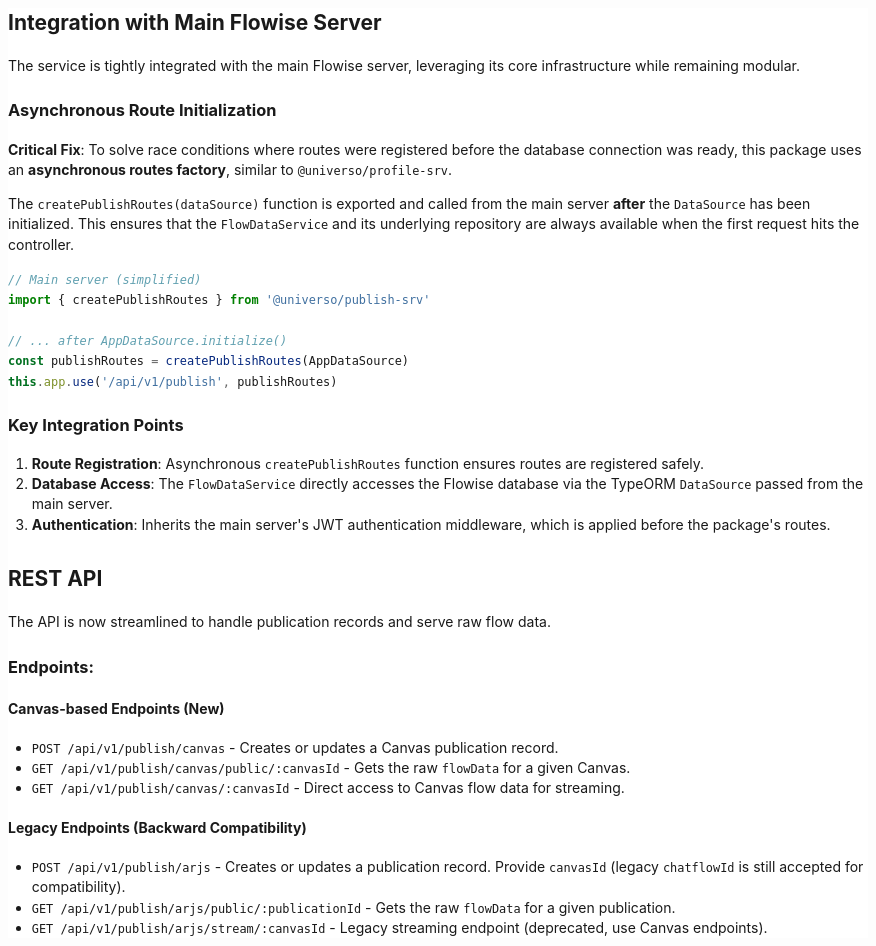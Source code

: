 ## Integration with Main Flowise Server

The service is tightly integrated with the main Flowise server, leveraging its core infrastructure while remaining modular.

### Asynchronous Route Initialization

**Critical Fix**: To solve race conditions where routes were registered before the database connection was ready, this package uses an **asynchronous routes factory**, similar to `@universo/profile-srv`.

The `createPublishRoutes(dataSource)` function is exported and called from the main server **after** the `DataSource` has been initialized. This ensures that the `FlowDataService` and its underlying repository are always available when the first request hits the controller.

```typescript
// Main server (simplified)
import { createPublishRoutes } from '@universo/publish-srv'

// ... after AppDataSource.initialize()
const publishRoutes = createPublishRoutes(AppDataSource)
this.app.use('/api/v1/publish', publishRoutes)
```

### Key Integration Points

1.  **Route Registration**: Asynchronous `createPublishRoutes` function ensures routes are registered safely.
2.  **Database Access**: The `FlowDataService` directly accesses the Flowise database via the TypeORM `DataSource` passed from the main server.
3.  **Authentication**: Inherits the main server's JWT authentication middleware, which is applied before the package's routes.

## REST API

The API is now streamlined to handle publication records and serve raw flow data.

### Endpoints:

#### Canvas-based Endpoints (New)
-   `POST /api/v1/publish/canvas` - Creates or updates a Canvas publication record.
-   `GET /api/v1/publish/canvas/public/:canvasId` - Gets the raw `flowData` for a given Canvas.
-   `GET /api/v1/publish/canvas/:canvasId` - Direct access to Canvas flow data for streaming.

#### Legacy Endpoints (Backward Compatibility)
-   `POST /api/v1/publish/arjs` - Creates or updates a publication record. Provide `canvasId` (legacy `chatflowId` is still accepted for compatibility).
-   `GET /api/v1/publish/arjs/public/:publicationId` - Gets the raw `flowData` for a given publication.
-   `GET /api/v1/publish/arjs/stream/:canvasId` - Legacy streaming endpoint (deprecated, use Canvas endpoints).
